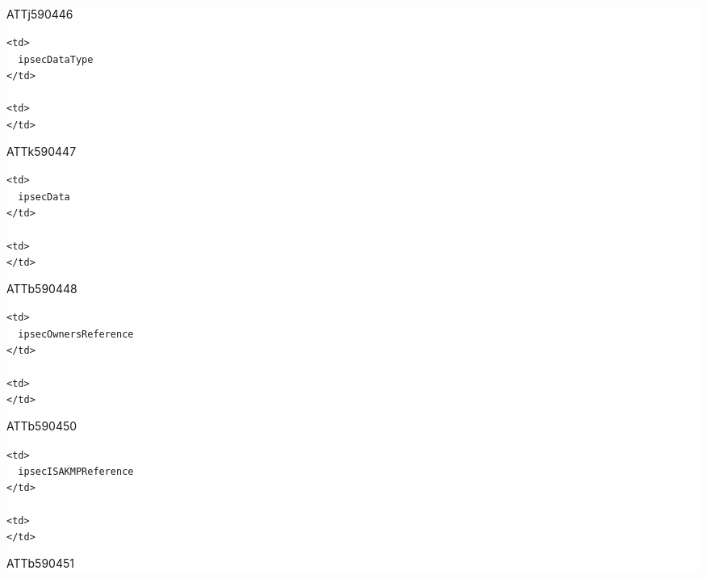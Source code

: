   <tr>
    <td>
      ATTj590446
    </td>
    
    <td>
      ipsecDataType
    </td>
    
    <td>
    </td>
  </tr>
  
  <tr>
    <td>
      ATTk590447
    </td>
    
    <td>
      ipsecData
    </td>
    
    <td>
    </td>
  </tr>
  
  <tr>
    <td>
      ATTb590448
    </td>
    
    <td>
      ipsecOwnersReference
    </td>
    
    <td>
    </td>
  </tr>
  
  <tr>
    <td>
      ATTb590450
    </td>
    
    <td>
      ipsecISAKMPReference
    </td>
    
    <td>
    </td>
  </tr>
  
  <tr>
    <td>
      ATTb590451
    </td>
    